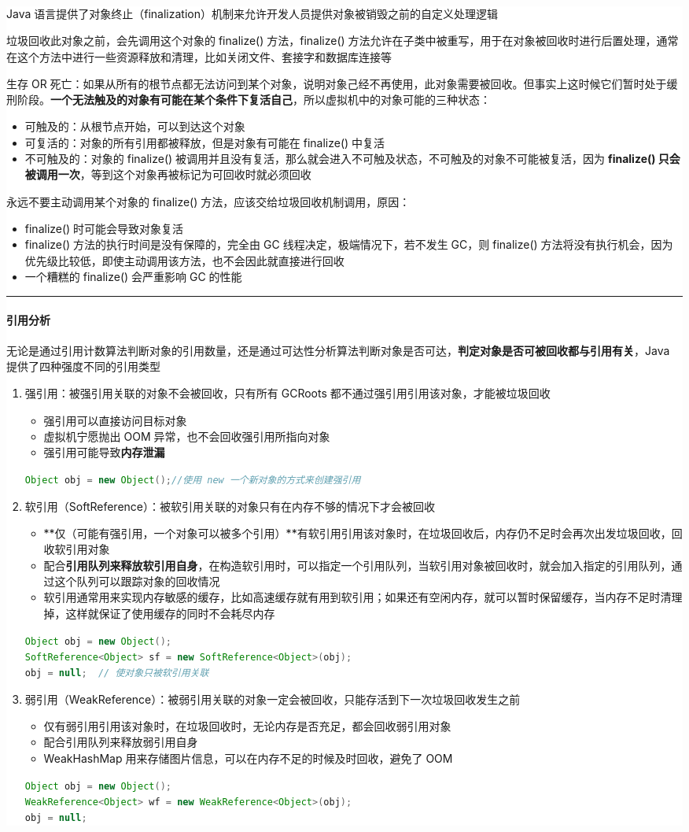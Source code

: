 Java 语言提供了对象终止（finalization）机制来允许开发人员提供对象被销毁之前的自定义处理逻辑

垃圾回收此对象之前，会先调用这个对象的 finalize() 方法，finalize() 方法允许在子类中被重写，用于在对象被回收时进行后置处理，通常在这个方法中进行一些资源释放和清理，比如关闭文件、套接字和数据库连接等

生存 OR 死亡：如果从所有的根节点都无法访问到某个对象，说明对象己经不再使用，此对象需要被回收。但事实上这时候它们暂时处于缓刑阶段。**一个无法触及的对象有可能在某个条件下复活自己**，所以虚拟机中的对象可能的三种状态：

- 可触及的：从根节点开始，可以到达这个对象
- 可复活的：对象的所有引用都被释放，但是对象有可能在 finalize() 中复活
- 不可触及的：对象的 finalize() 被调用并且没有复活，那么就会进入不可触及状态，不可触及的对象不可能被复活，因为 **finalize() 只会被调用一次**，等到这个对象再被标记为可回收时就必须回收

永远不要主动调用某个对象的 finalize() 方法，应该交给垃圾回收机制调用，原因：

* finalize() 时可能会导致对象复活
* finalize() 方法的执行时间是没有保障的，完全由 GC 线程决定，极端情况下，若不发生 GC，则 finalize() 方法将没有执行机会，因为优先级比较低，即使主动调用该方法，也不会因此就直接进行回收
* 一个糟糕的 finalize() 会严重影响 GC 的性能



***



#### 引用分析

无论是通过引用计数算法判断对象的引用数量，还是通过可达性分析算法判断对象是否可达，**判定对象是否可被回收都与引用有关**，Java 提供了四种强度不同的引用类型

1. 强引用：被强引用关联的对象不会被回收，只有所有 GCRoots 都不通过强引用引用该对象，才能被垃圾回收

   * 强引用可以直接访问目标对象
   * 虚拟机宁愿抛出 OOM 异常，也不会回收强引用所指向对象
   * 强引用可能导致**内存泄漏**

   ```java
   Object obj = new Object();//使用 new 一个新对象的方式来创建强引用
   ```

2. 软引用（SoftReference）：被软引用关联的对象只有在内存不够的情况下才会被回收

   * **仅（可能有强引用，一个对象可以被多个引用）**有软引用引用该对象时，在垃圾回收后，内存仍不足时会再次出发垃圾回收，回收软引用对象
   * 配合**引用队列来释放软引用自身**，在构造软引用时，可以指定一个引用队列，当软引用对象被回收时，就会加入指定的引用队列，通过这个队列可以跟踪对象的回收情况
   * 软引用通常用来实现内存敏感的缓存，比如高速缓存就有用到软引用；如果还有空闲内存，就可以暂时保留缓存，当内存不足时清理掉，这样就保证了使用缓存的同时不会耗尽内存

   ```java
   Object obj = new Object();
   SoftReference<Object> sf = new SoftReference<Object>(obj);
   obj = null;  // 使对象只被软引用关联
   ```

3. 弱引用（WeakReference）：被弱引用关联的对象一定会被回收，只能存活到下一次垃圾回收发生之前

   * 仅有弱引用引用该对象时，在垃圾回收时，无论内存是否充足，都会回收弱引用对象
   * 配合引用队列来释放弱引用自身
   * WeakHashMap 用来存储图片信息，可以在内存不足的时候及时回收，避免了 OOM

   ```java
   Object obj = new Object();
   WeakReference<Object> wf = new WeakReference<Object>(obj);
   obj = null;
   ```
